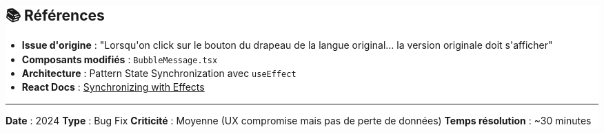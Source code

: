 ## 📚 Références

- **Issue d'origine** : "Lorsqu'on click sur le bouton du drapeau de la langue original... la version originale doit s'afficher"
- **Composants modifiés** : `BubbleMessage.tsx`
- **Architecture** : Pattern State Synchronization avec `useEffect`
- **React Docs** : [Synchronizing with Effects](https://react.dev/learn/synchronizing-with-effects)

---

**Date** : 2024
**Type** : Bug Fix
**Criticité** : Moyenne (UX compromise mais pas de perte de données)
**Temps résolution** : ~30 minutes
